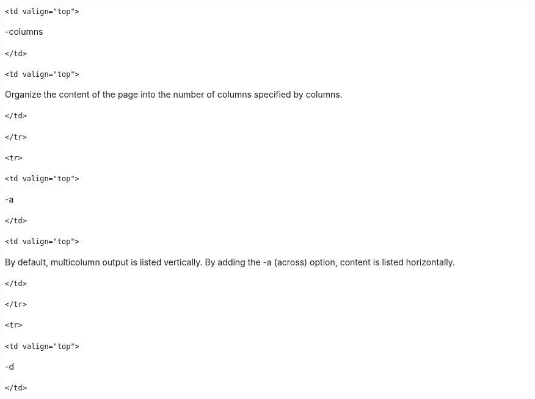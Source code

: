 ```{=html}
<td valign="top">
```

-columns

```{=html}
</td>
```

```{=html}
<td valign="top">
```

Organize the content of the page into the number of columns specified by columns.

```{=html}
</td>
```

```{=html}
</tr>
```

```{=html}
<tr>
```

```{=html}
<td valign="top">
```

-a

```{=html}
</td>
```

```{=html}
<td valign="top">
```

By default, multicolumn output is listed vertically. By adding the -a (across) option, content is listed horizontally.

```{=html}
</td>
```

```{=html}
</tr>
```

```{=html}
<tr>
```

```{=html}
<td valign="top">
```

-d

```{=html}
</td>
```
